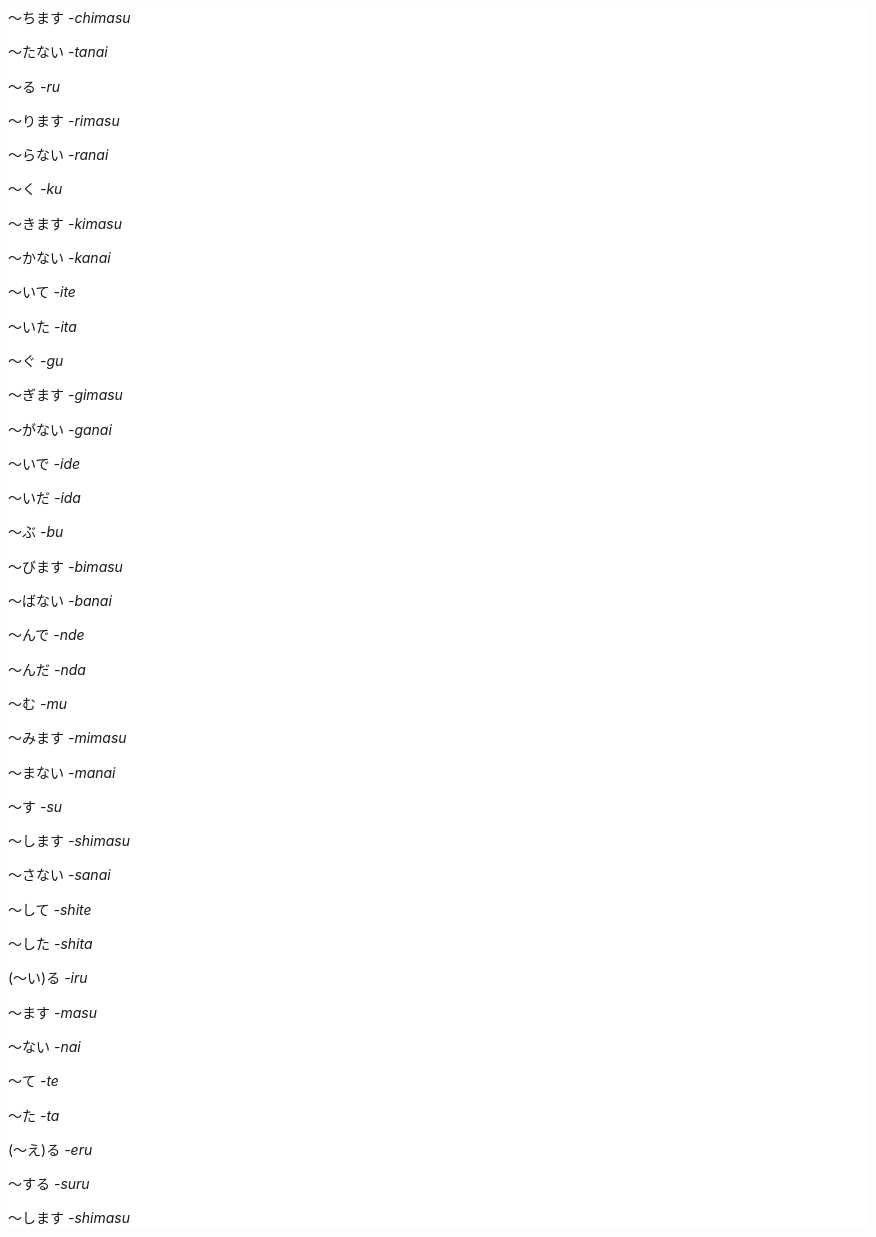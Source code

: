 <td><p>～ちます <em>-chimasu</em></p></td>
<td><p>～たない <em>-tanai</em></p></td>
<td></td>
<td></td>
</tr>
<tr class="odd">
<td><p>～る <em>-ru</em></p></td>
<td><p>～ります <em>-rimasu</em></p></td>
<td><p>～らない <em>-ranai</em></p></td>
<td></td>
<td></td>
</tr>
<tr class="even">
<td><p>～く <em>-ku</em></p></td>
<td><p>～きます <em>-kimasu</em></p></td>
<td><p>～かない <em>-kanai</em></p></td>
<td><p>～いて <em>-ite</em></p></td>
<td><p>～いた <em>-ita</em></p></td>
</tr>
<tr class="odd">
<td><p>～ぐ <em>-gu</em></p></td>
<td><p>～ぎます <em>-gimasu</em></p></td>
<td><p>～がない <em>-ganai</em></p></td>
<td><p>～いで <em>-ide</em></p></td>
<td><p>～いだ <em>-ida</em></p></td>
</tr>
<tr class="even">
<td><p>～ぶ <em>-bu</em></p></td>
<td><p>～びます <em>-bimasu</em></p></td>
<td><p>～ばない <em>-banai</em></p></td>
<td><p>～んで <em>-nde</em></p></td>
<td><p>～んだ <em>-nda</em></p></td>
</tr>
<tr class="odd">
<td><p>～む <em>-mu</em></p></td>
<td><p>～みます <em>-mimasu</em></p></td>
<td><p>～まない <em>-manai</em></p></td>
<td></td>
<td></td>
</tr>
<tr class="even">
<td><p>～す <em>-su</em></p></td>
<td><p>～します <em>-shimasu</em></p></td>
<td><p>～さない <em>-sanai</em></p></td>
<td><p>～して <em>-shite</em></p></td>
<td><p>～した <em>-shita</em></p></td>
</tr>
<tr class="odd">
<td><p>(～い)る <em>-iru</em></p></td>
<td><p>～ます <em>-masu</em></p></td>
<td><p>～ない <em>-nai</em></p></td>
<td><p>～て <em>-te</em></p></td>
<td><p>～た <em>-ta</em></p></td>
</tr>
<tr class="even">
<td><p>(～え)る <em>-eru</em></p></td>
<td></td>
<td></td>
<td></td>
<td></td>
</tr>
<tr class="odd">
<td><p>～する <em>-suru</em></p></td>
<td><p>～します <em>-shimasu</em></p></td>